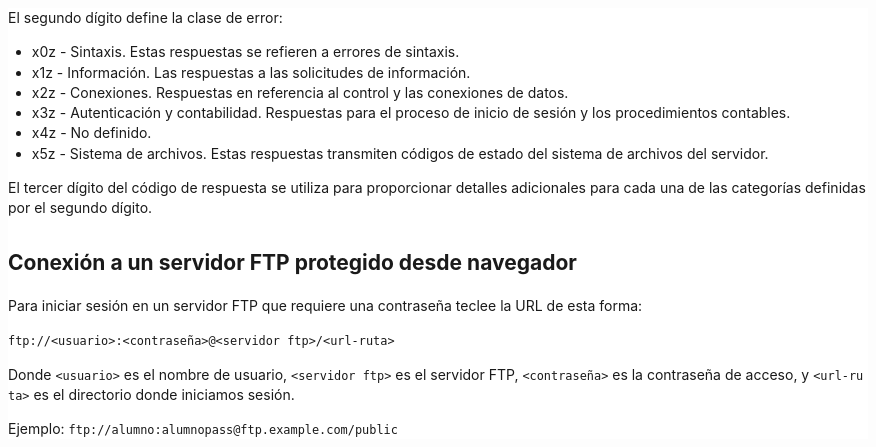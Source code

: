 El segundo dígito define la clase de error:

- x0z - Sintaxis. Estas respuestas se refieren a errores de sintaxis.
- x1z - Información. Las respuestas a las solicitudes de información.
- x2z - Conexiones. Respuestas en referencia al control y las conexiones de datos.
- x3z - Autenticación y contabilidad. Respuestas para el proceso de inicio de sesión y los procedimientos contables.
- x4z - No definido.
- x5z - Sistema de archivos. Estas respuestas transmiten códigos de estado del sistema de archivos del servidor.

El tercer dígito del código de respuesta se utiliza para proporcionar detalles adicionales para cada una de las categorías definidas por el segundo dígito.

## Conexión a un servidor FTP protegido desde navegador

Para iniciar sesión en un servidor FTP que requiere una contraseña teclee la URL de esta forma:

`ftp://<usuario>:<contraseña>@<servidor ftp>/<url-ruta>`

Donde `<usuario>` es el nombre de usuario, `<servidor ftp>` es el servidor FTP, `<contraseña>` es la contraseña de acceso, y `<url-ruta>` es el directorio donde iniciamos sesión.

Ejemplo: `ftp://alumno:alumnopass@ftp.example.com/public`
